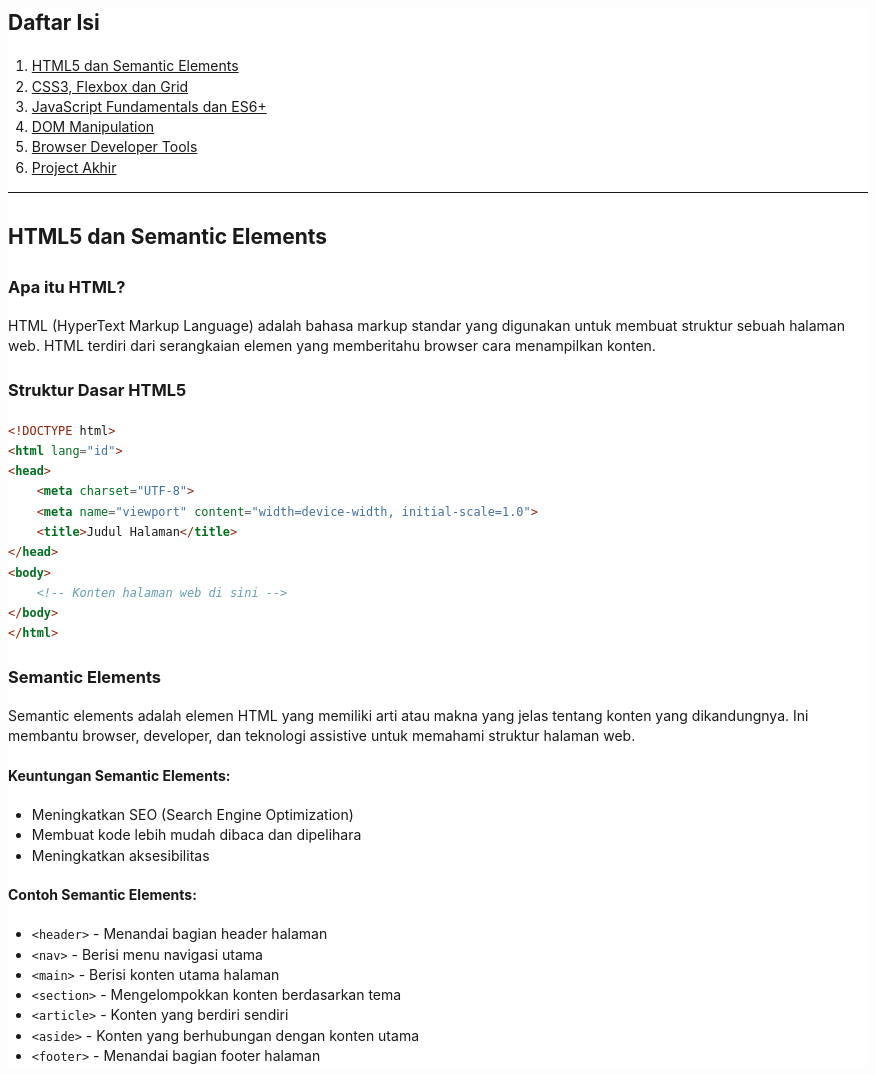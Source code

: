## Daftar Isi
1. [HTML5 dan Semantic Elements](#html5-dan-semantic-elements)
2. [CSS3, Flexbox dan Grid](#css3-flexbox-dan-grid)
3. [JavaScript Fundamentals dan ES6+](#javascript-fundamentals-dan-es6)
4. [DOM Manipulation](#dom-manipulation)
5. [Browser Developer Tools](#browser-developer-tools)
6. [Project Akhir](#project-akhir)

---

## HTML5 dan Semantic Elements

### Apa itu HTML?
HTML (HyperText Markup Language) adalah bahasa markup standar yang digunakan untuk membuat struktur sebuah halaman web. HTML terdiri dari serangkaian elemen yang memberitahu browser cara menampilkan konten.

### Struktur Dasar HTML5
```html
<!DOCTYPE html>
<html lang="id">
<head>
    <meta charset="UTF-8">
    <meta name="viewport" content="width=device-width, initial-scale=1.0">
    <title>Judul Halaman</title>
</head>
<body>
    <!-- Konten halaman web di sini -->
</body>
</html>
```

### Semantic Elements
Semantic elements adalah elemen HTML yang memiliki arti atau makna yang jelas tentang konten yang dikandungnya. Ini membantu browser, developer, dan teknologi assistive untuk memahami struktur halaman web.

#### Keuntungan Semantic Elements:
- Meningkatkan SEO (Search Engine Optimization)
- Membuat kode lebih mudah dibaca dan dipelihara
- Meningkatkan aksesibilitas

#### Contoh Semantic Elements:
- `<header>` - Menandai bagian header halaman
- `<nav>` - Berisi menu navigasi utama
- `<main>` - Berisi konten utama halaman
- `<section>` - Mengelompokkan konten berdasarkan tema
- `<article>` - Konten yang berdiri sendiri
- `<aside>` - Konten yang berhubungan dengan konten utama
- `<footer>` - Menandai bagian footer halaman
